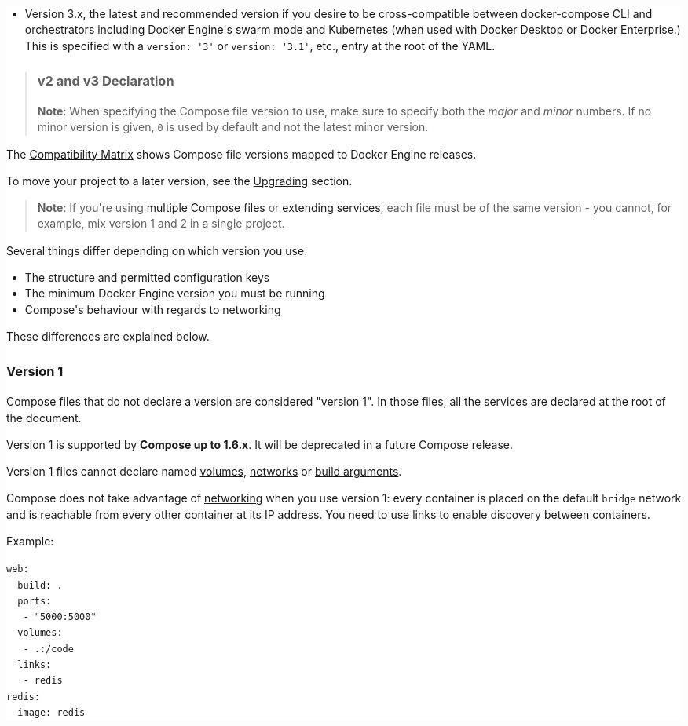 - Version 3.x, the latest and recommended version if you desire to 
be cross-compatible between docker-compose CLI and orchestrators including Docker Engine's
[swarm mode](/engine/swarm/index.md) and Kubernetes (when used with Docker Desktop or Docker Enterprise.)
This is specified with a `version: '3'` or `version: '3.1'`, etc., entry at the root of the YAML.

> ### v2 and v3 Declaration
>
> **Note**: When specifying the Compose file version to use, make sure to
> specify both the _major_ and _minor_ numbers. If no minor version is given,
> `0` is used by default and not the latest minor version.


The [Compatibility Matrix](#compatibility-matrix) shows Compose file versions mapped to Docker Engine releases.

To move your project to a later version, see the [Upgrading](#upgrading)
section.

> **Note**: If you're using
> [multiple Compose files](/compose/extends.md#multiple-compose-files) or
> [extending services](/compose/extends.md#extending-services), each file must be of the
> same version - you cannot, for example, mix version 1 and 2 in a single
> project.

Several things differ depending on which version you use:

- The structure and permitted configuration keys
- The minimum Docker Engine version you must be running
- Compose's behaviour with regards to networking

These differences are explained below.

### Version 1

Compose files that do not declare a version are considered "version 1". In those
files, all the [services](index.md#service-configuration-reference) are
declared at the root of the document.

Version 1 is supported by **Compose up to 1.6.x**. It will be deprecated in a
future Compose release.

Version 1 files cannot declare named
[volumes](index.md#volume-configuration-reference), [networks](index.md#network-configuration-reference) or
[build arguments](index.md#args).

Compose does not take advantage of [networking](/compose/networking.md) when you
use version 1: every container is placed on the default `bridge` network and is
reachable from every other container at its IP address. You need to use
[links](compose-file-v1.md#links) to enable discovery between containers.

Example:

    web:
      build: .
      ports:
       - "5000:5000"
      volumes:
       - .:/code
      links:
       - redis
    redis:
      image: redis
